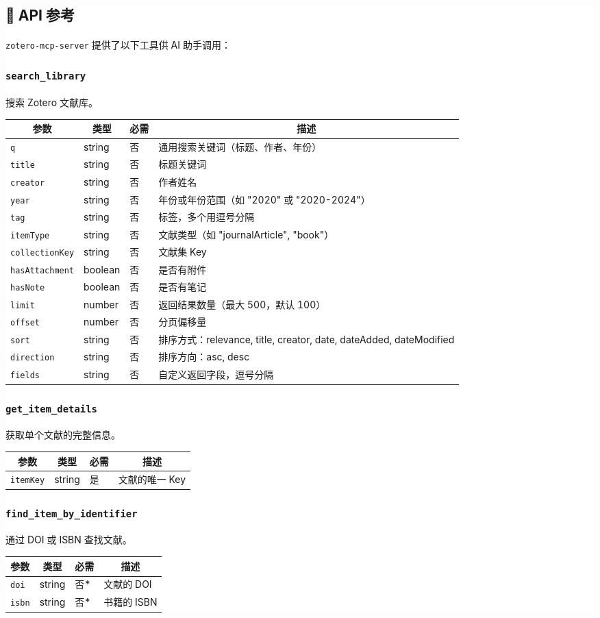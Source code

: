 
## 🔧 API 参考

`zotero-mcp-server` 提供了以下工具供 AI 助手调用：

### `search_library`

搜索 Zotero 文献库。

| 参数 | 类型 | 必需 | 描述 |
|---|---|---|---|
| `q` | string | 否 | 通用搜索关键词（标题、作者、年份） |
| `title` | string | 否 | 标题关键词 |
| `creator` | string | 否 | 作者姓名 |
| `year` | string | 否 | 年份或年份范围（如 "2020" 或 "2020-2024"） |
| `tag` | string | 否 | 标签，多个用逗号分隔 |
| `itemType` | string | 否 | 文献类型（如 "journalArticle", "book"） |
| `collectionKey` | string | 否 | 文献集 Key |
| `hasAttachment` | boolean | 否 | 是否有附件 |
| `hasNote` | boolean | 否 | 是否有笔记 |
| `limit` | number | 否 | 返回结果数量（最大 500，默认 100） |
| `offset` | number | 否 | 分页偏移量 |
| `sort` | string | 否 | 排序方式：relevance, title, creator, date, dateAdded, dateModified |
| `direction` | string | 否 | 排序方向：asc, desc |
| `fields` | string | 否 | 自定义返回字段，逗号分隔 |

### `get_item_details`

获取单个文献的完整信息。

| 参数 | 类型 | 必需 | 描述 |
|---|---|---|---|
| `itemKey` | string | 是 | 文献的唯一 Key |

### `find_item_by_identifier`

通过 DOI 或 ISBN 查找文献。

| 参数 | 类型 | 必需 | 描述 |
|---|---|---|---|
| `doi` | string | 否* | 文献的 DOI |
| `isbn` | string | 否* | 书籍的 ISBN |
